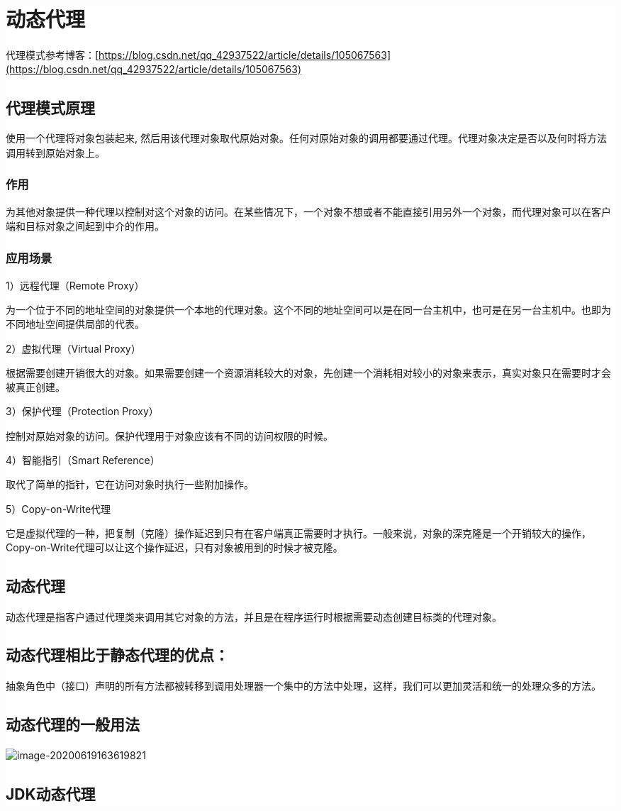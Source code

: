 

# 动态代理

代理模式参考博客：[https://blog.csdn.net/qq_42937522/article/details/105067563](https://blog.csdn.net/qq_42937522/article/details/105067563)

## 代理模式原理

使用一个代理将对象包装起来, 然后用该代理对象取代原始对象。任何对原始对象的调用都要通过代理。代理对象决定是否以及何时将方法调用转到原始对象上。

### 作用

为其他对象提供一种代理以控制对这个对象的访问。在某些情况下，一个对象不想或者不能直接引用另外一个对象，而代理对象可以在客户端和目标对象之间起到中介的作用。

### 应用场景

1）远程代理（Remote  Proxy）

为一个位于不同的地址空间的对象提供一个本地的代理对象。这个不同的地址空间可以是在同一台主机中，也可是在另一台主机中。也即为不同地址空间提供局部的代表。

2）虚拟代理（Virtual Proxy）

根据需要创建开销很大的对象。如果需要创建一个资源消耗较大的对象，先创建一个消耗相对较小的对象来表示，真实对象只在需要时才会被真正创建。 

3）保护代理（Protection Proxy）

控制对原始对象的访问。保护代理用于对象应该有不同的访问权限的时候。

4）智能指引（Smart Reference）

取代了简单的指针，它在访问对象时执行一些附加操作。

5）Copy-on-Write代理

它是虚拟代理的一种，把复制（克隆）操作延迟到只有在客户端真正需要时才执行。一般来说，对象的深克隆是一个开销较大的操作，Copy-on-Write代理可以让这个操作延迟，只有对象被用到的时候才被克隆。


## 动态代理

动态代理是指客户通过代理类来调用其它对象的方法，并且是在程序运行时根据需要动态创建目标类的代理对象。

## 动态代理相比于静态代理的优点：

抽象角色中（接口）声明的所有方法都被转移到调用处理器一个集中的方法中处理，这样，我们可以更加灵活和统一的处理众多的方法。



## 动态代理的一般用法

![image-20200619163619821](https://gitee.com/koala010/typora/raw/master/img/20200726214617.png)



## JDK动态代理
